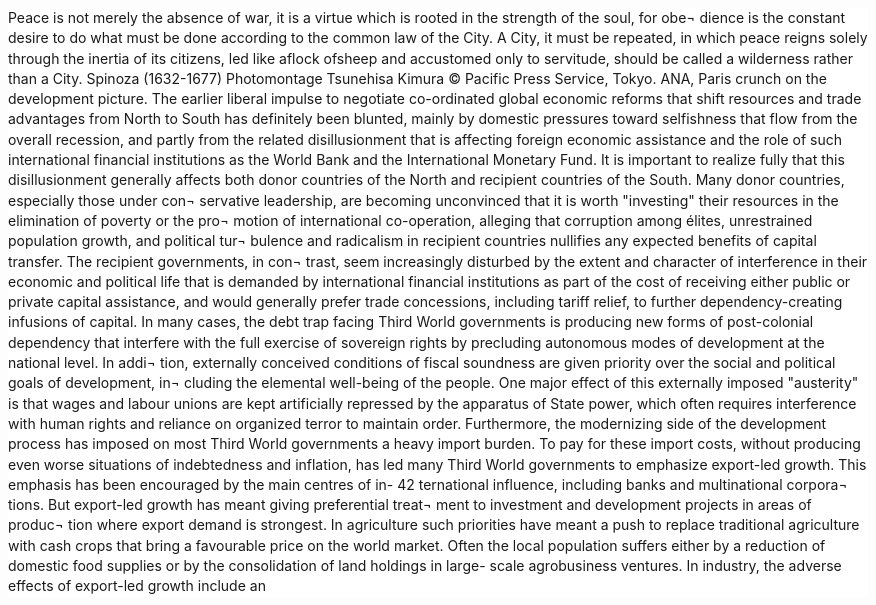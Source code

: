 Peace is not merely the absence of war, it is a virtue which is rooted in the strength of the soul, for obe¬
dience is the constant desire to do what must be done according to the common law of the City. A City, it
must be repeated, in which peace reigns solely through the inertia of its citizens, led like aflock ofsheep and
accustomed only to servitude, should be called a wilderness rather than a City.
Spinoza
(1632-1677)
Photomontage Tsunehisa Kimura © Pacific Press Service, Tokyo. ANA, Paris
crunch on the development picture. The earlier liberal impulse to
negotiate co-ordinated global economic reforms that shift
resources and trade advantages from North to South has definitely
been blunted, mainly by domestic pressures toward selfishness
that flow from the overall recession, and partly from the related
disillusionment that is affecting foreign economic assistance and
the role of such international financial institutions as the World
Bank and the International Monetary Fund.
It is important to realize fully that this disillusionment generally
affects both donor countries of the North and recipient countries
of the South. Many donor countries, especially those under con¬
servative leadership, are becoming unconvinced that it is worth
"investing" their resources in the elimination of poverty or the pro¬
motion of international co-operation, alleging that corruption
among élites, unrestrained population growth, and political tur¬
bulence and radicalism in recipient countries nullifies any expected
benefits of capital transfer. The recipient governments, in con¬
trast, seem increasingly disturbed by the extent and character of
interference in their economic and political life that is demanded by
international financial institutions as part of the cost of receiving
either public or private capital assistance, and would generally
prefer trade concessions, including tariff relief, to further
dependency-creating infusions of capital.
In many cases, the debt trap facing Third World governments is
producing new forms of post-colonial dependency that interfere
with the full exercise of sovereign rights by precluding
autonomous modes of development at the national level. In addi¬
tion, externally conceived conditions of fiscal soundness are given
priority over the social and political goals of development, in¬
cluding the elemental well-being of the people. One major effect of
this externally imposed "austerity" is that wages and labour unions
are kept artificially repressed by the apparatus of State power,
which often requires interference with human rights and reliance
on organized terror to maintain order.
Furthermore, the modernizing side of the development process
has imposed on most Third World governments a heavy import
burden. To pay for these import costs, without producing even
worse situations of indebtedness and inflation, has led many Third
World governments to emphasize export-led growth.
This emphasis has been encouraged by the main centres of in-
42
ternational influence, including banks and multinational corpora¬
tions. But export-led growth has meant giving preferential treat¬
ment to investment and development projects in areas of produc¬
tion where export demand is strongest. In agriculture such
priorities have meant a push to replace traditional agriculture with
cash crops that bring a favourable price on the world market.
Often the local population suffers either by a reduction of domestic
food supplies or by the consolidation of land holdings in large-
scale agrobusiness ventures.
In industry, the adverse effects of export-led growth include an
